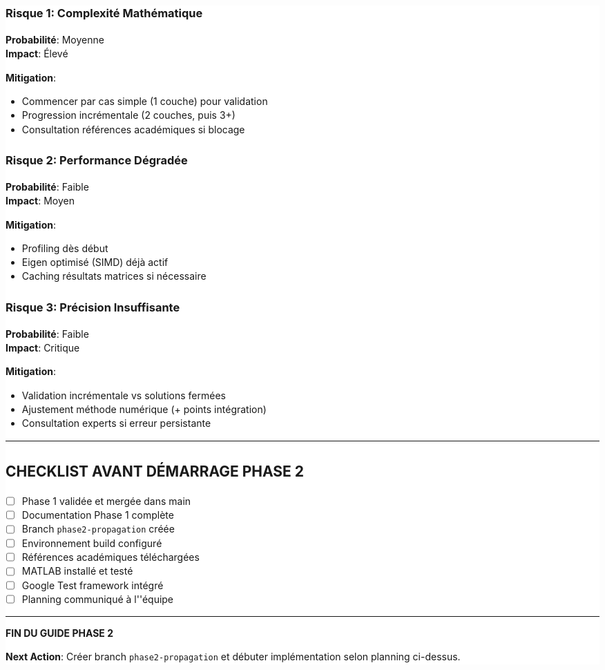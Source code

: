 ### Risque 1: Complexité Mathématique

**Probabilité**: Moyenne  
**Impact**: Élevé

**Mitigation**:
- Commencer par cas simple (1 couche) pour validation
- Progression incrémentale (2 couches, puis 3+)
- Consultation références académiques si blocage

### Risque 2: Performance Dégradée

**Probabilité**: Faible  
**Impact**: Moyen

**Mitigation**:
- Profiling dès début
- Eigen optimisé (SIMD) déjà actif
- Caching résultats matrices si nécessaire

### Risque 3: Précision Insuffisante

**Probabilité**: Faible  
**Impact**: Critique

**Mitigation**:
- Validation incrémentale vs solutions fermées
- Ajustement méthode numérique (+ points intégration)
- Consultation experts si erreur persistante

---

##  CHECKLIST AVANT DÉMARRAGE PHASE 2

- [ ] Phase 1 validée et mergée dans main
- [ ] Documentation Phase 1 complète
- [ ] Branch `phase2-propagation` créée
- [ ] Environnement build configuré
- [ ] Références académiques téléchargées
- [ ] MATLAB installé et testé
- [ ] Google Test framework intégré
- [ ] Planning communiqué à l''équipe

---

**FIN DU GUIDE PHASE 2**

**Next Action**: Créer branch `phase2-propagation` et débuter implémentation selon planning ci-dessus.
